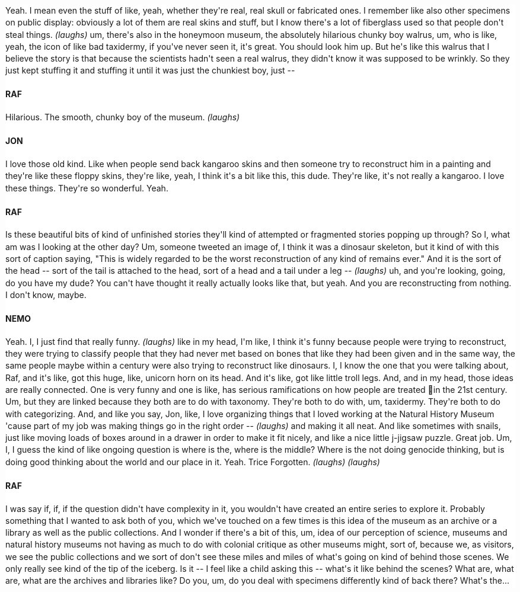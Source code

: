 Yeah. I mean even the stuff of like, yeah, whether they're real, real skull or fabricated ones. I remember like also other specimens on public display: obviously a lot of them are real skins and stuff, but I know there's a lot of fiberglass used so that people don't steal things. _(laughs)_ um, there's also in the honeymoon museum, the absolutely hilarious chunky boy walrus, um, who is like, yeah, the icon of like bad taxidermy, if you've never seen it, it's great. You should look him up. But he's like this walrus that I believe the story is that because the scientists hadn't seen a real walrus, they didn't know it was supposed to be wrinkly. So they just kept stuffing it and stuffing it until it was just the chunkiest boy, just --

#### RAF

Hilarious. The smooth, chunky boy of the museum. _(laughs)_ 

#### JON

I love those old kind. Like when people send back kangaroo skins and then someone try to reconstruct him in a painting and they're like these floppy skins, they're like, yeah, I think it's a bit like this, this dude. They're like, it's not really a kangaroo. I love these things. They're so wonderful. Yeah. 

#### RAF

Is these beautiful bits of kind of unfinished stories they'll kind of attempted or fragmented stories popping up through? So I, what am was I looking at the other day? Um, someone tweeted an image of, I think it was a dinosaur skeleton, but it kind of with this sort of caption saying, "This is widely regarded to be the worst reconstruction of any kind of remains ever." And it is the sort of the head -- sort of the tail is attached to the head, sort of a head and a tail under a leg -- _(laughs)_ uh, and you're looking, going, do you have my dude? You can't have thought it really actually looks like that, but yeah. And you are reconstructing from nothing. I don't know, maybe. 

#### NEMO

Yeah. I, I just find that really funny. _(laughs)_ like in my head, I'm like, I think it's funny because people were trying to reconstruct, they were trying to classify people that they had never met based on bones that like they had been given and in the same way, the same people maybe within a century were also trying to reconstruct like dinosaurs. I, I know the one that you were talking about, Raf, and it's like, got this huge, like, unicorn horn on its head. And it's like, got like little troll legs. And, and in my head, those ideas are really connected. One is very funny and one is like, has serious ramifications on how people are treated in the 21st century. Um, but they are linked because they both are to do with taxonomy. They're both to do with, um, taxidermy. They're both to do with categorizing. And, and like you say, Jon, like, I love organizing things that I loved working at the Natural History Museum 'cause part of my job was making things go in the right order -- _(laughs)_ and making it all neat. And like sometimes with snails, just like moving loads of boxes around in a drawer in order to make it fit nicely, and like a nice little j-jigsaw puzzle. Great job. Um, I, I guess the kind of like ongoing question is where is the, where is the middle? Where is the not doing genocide thinking, but is doing good thinking about the world and our place in it. Yeah. Trice Forgotten. _(laughs)_ _(laughs)_ 

#### RAF

I was say if, if, if the question didn't have complexity in it, you wouldn't have created an entire series to explore it. Probably something that I wanted to ask both of you, which we've touched on a few times is this idea of the museum as an archive or a library as well as the public collections. And I wonder if there's a bit of this, um, idea of our perception of science, museums and natural history museums not having as much to do with colonial critique as other museums might, sort of, because we, as visitors, we see the public collections and we sort of don't see these miles and miles of what's going on kind of behind those scenes. We only really see kind of the tip of the iceberg. Is it -- I feel like a child asking this -- what's it like behind the scenes? What are, what are, what are the archives and libraries like? Do you, um, do you deal with specimens differently kind of back there? What's the...
